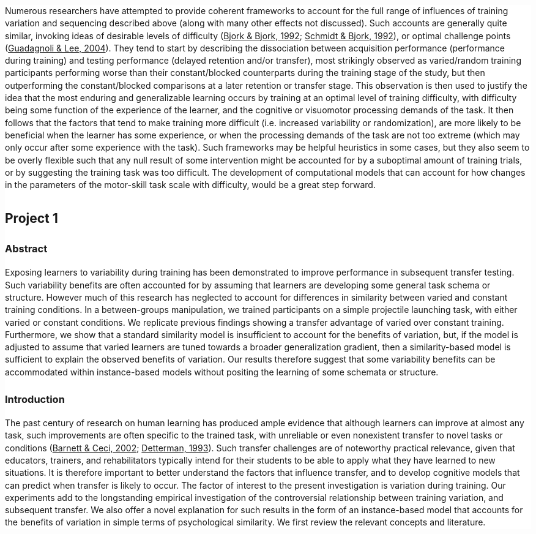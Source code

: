 Numerous researchers have attempted to provide coherent frameworks to account for the full range of influences of training variation and sequencing described above (along with many other effects not discussed). Such accounts are generally quite similar, invoking ideas of desirable levels of difficulty ([Bjork & Bjork, 1992](https://tegorman13.github.io/Dissertation/Manuscript/output/manuscript.html#ref-bjorkNewTheoryDisuse1992); [Schmidt & Bjork, 1992](https://tegorman13.github.io/Dissertation/Manuscript/output/manuscript.html#ref-schmidtNewConceptualizationsPractice1992)), or optimal challenge points ([Guadagnoli & Lee, 2004](https://tegorman13.github.io/Dissertation/Manuscript/output/manuscript.html#ref-guadagnoliChallengePointFramework2004)). They tend to start by describing the dissociation between acquisition performance (performance during training) and testing performance (delayed retention and/or transfer), most strikingly observed as varied/random training participants performing worse than their constant/blocked counterparts during the training stage of the study, but then outperforming the constant/blocked comparisons at a later retention or transfer stage. This observation is then used to justify the idea that the most enduring and generalizable learning occurs by training at an optimal level of training difficulty, with difficulty being some function of the experience of the learner, and the cognitive or visuomotor processing demands of the task. It then follows that the factors that tend to make training more difficult (i.e. increased variability or randomization), are more likely to be beneficial when the learner has some experience, or when the processing demands of the task are not too extreme (which may only occur after some experience with the task). Such frameworks may be helpful heuristics in some cases, but they also seem to be overly flexible such that any null result of some intervention might be accounted for by a suboptimal amount of training trials, or by suggesting the training task was too difficult. The development of computational models that can account for how changes in the parameters of the motor-skill task scale with difficulty, would be a great step forward.

## Project 1

### Abstract

Exposing learners to variability during training has been demonstrated to improve performance in subsequent transfer testing. Such variability benefits are often accounted for by assuming that learners are developing some general task schema or structure. However much of this research has neglected to account for differences in similarity between varied and constant training conditions. In a between-groups manipulation, we trained participants on a simple projectile launching task, with either varied or constant conditions. We replicate previous findings showing a transfer advantage of varied over constant training. Furthermore, we show that a standard similarity model is insufficient to account for the benefits of variation, but, if the model is adjusted to assume that varied learners are tuned towards a broader generalization gradient, then a similarity-based model is sufficient to explain the observed benefits of variation. Our results therefore suggest that some variability benefits can be accommodated within instance-based models without positing the learning of some schemata or structure.

### Introduction

The past century of research on human learning has produced ample evidence that although learners can improve at almost any task, such improvements are often specific to the trained task, with unreliable or even nonexistent transfer to novel tasks or conditions ([Barnett & Ceci, 2002](https://tegorman13.github.io/Dissertation/Manuscript/output/manuscript.html#ref-barnettWhenWhereWe2002); [Detterman, 1993](https://tegorman13.github.io/Dissertation/Manuscript/output/manuscript.html#ref-dettermanCaseProsecutionTransfer1993)). Such transfer challenges are of noteworthy practical relevance, given that educators, trainers, and rehabilitators typically intend for their students to be able to apply what they have learned to new situations. It is therefore important to better understand the factors that influence transfer, and to develop cognitive models that can predict when transfer is likely to occur. The factor of interest to the present investigation is variation during training. Our experiments add to the longstanding empirical investigation of the controversial relationship between training variation, and subsequent transfer. We also offer a novel explanation for such results in the form of an instance-based model that accounts for the benefits of variation in simple terms of psychological similarity. We first review the relevant concepts and literature.
